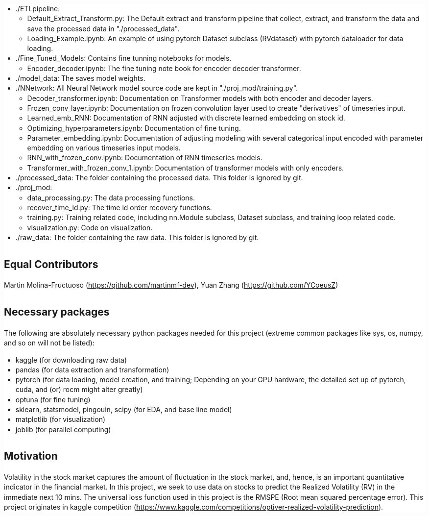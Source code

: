 * ./ETLpipeline:
  - Default_Extract_Transform.py: The Default extract and transform pipeline that collect, extract, and transform the data and save the processed data in "./processed_data".
  - Loading_Example.ipynb: An example of using pytorch Dataset subclass (RVdataset) with pytorch dataloader for data loading.
* ./Fine_Tuned_Models: Contains fine tunning notebooks for models.
  - Encoder_decoder.ipynb: The fine tuning note book for encoder decoder transformer. 
* ./model_data: The saves model weights.
* ./NNetwork: All Neural Network model source code are kept in "./proj_mod/training.py". 
  - Decoder_transformer.ipynb: Documentation on Transformer models with both encoder and decoder layers.
  - Frozen_conv_layer.ipynb: Documentation on frozen convolution layer used to create "derivatives" of timeseries input.
  - Learned_emb_RNN: Documentation of RNN adjusted with discrete learned embedding on stock id.
  - Optimizing_hyperparameters.ipynb: Documentation of fine tuning.
  - Parameter_embedding.ipynb: Documentation of adjusting modeling with several categorical input encoded with parameter embedding on various timeseries input models.
  - RNN_with_frozen_conv.ipynb: Documentation of RNN timeseries models.
  - Transformer_with_frozen_conv_1.ipynb: Documentation of transformer models with only encoders.
* ./processed_data: The folder containing the processed data. This folder is ignored by git.
* ./proj_mod:
  - data_processing.py: The data processing functions.
  - recover_time_id.py: The time id order recovery functions.
  - training.py: Training related code, including nn.Module subclass, Dataset subclass, and training loop related code.
  - visualization.py: Code on visualization.
* ./raw_data: The folder containing the raw data. This folder is ignored by git. 

## Equal Contributors 

Martin Molina-Fructuoso (https://github.com/martinmf-dev), Yuan Zhang (https://github.com/YCoeusZ)

## Necessary packages 
The following are absolutely necessary python packages needed for this project (extreme common packages like sys, os, numpy, and so on will not be listed): 
* kaggle (for downloading raw data)
* pandas (for data extraction and transformation)
* pytorch (for data loading, model creation, and training; Depending on your GPU hardware, the detailed set up of pytorch, cuda, and (or) rocm might alter greatly)
* optuna (for fine tuning)
* sklearn, statsmodel, pingouin, scipy (for EDA, and base line model)
* matplotlib (for visualization)
* joblib (for parallel computing) 

## Motivation

Volatility in the stock market captures the amount of fluctuation in the stock market, and, hence, is an important quantitative indicator in the financial market. 
In this project, we seek to use data on stocks to predict the Realized Volatility (RV) in the immediate next 10 mins. The universal loss function used in this project is the RMSPE (Root mean squared percentage error). 
This project originates in kaggle competition (https://www.kaggle.com/competitions/optiver-realized-volatility-prediction). 
